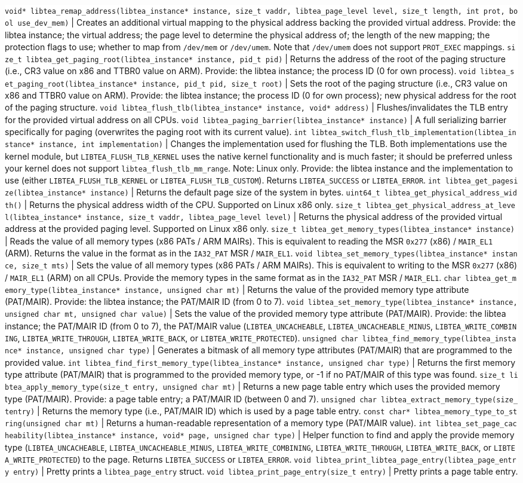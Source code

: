 `void* libtea_remap_address(libtea_instance* instance, size_t vaddr, libtea_page_level level, size_t length, int prot, bool use_dev_mem)` | Creates an additional virtual mapping to the physical address backing the provided virtual address. Provide: the libtea instance; the virtual address; the page level to determine the physical address of; the length of the new mapping; the protection flags to use; whether to map from `/dev/mem` or `/dev/umem`. Note that `/dev/umem` does not support `PROT_EXEC` mappings.
`size_t libtea_get_paging_root(libtea_instance* instance, pid_t pid)` | Returns the address of the root of the paging structure (i.e., CR3 value on x86 and TTBR0 value on ARM). Provide: the libtea instance; the process ID (0 for own process).
`void libtea_set_paging_root(libtea_instance* instance, pid_t pid, size_t root)` | Sets the root of the paging structure (i.e., CR3 value on x86 and TTBR0 value on ARM). Provide: the libtea instance; the process ID (0 for own process); new physical address for the root of the paging structure.
`void libtea_flush_tlb(libtea_instance* instance, void* address)` | Flushes/invalidates the TLB entry for the provided virtual address on all CPUs.
`void libtea_paging_barrier(libtea_instance* instance)` | A full serializing barrier specifically for paging (overwrites the paging root with its current value).
`int libtea_switch_flush_tlb_implementation(libtea_instance* instance, int implementation)` | Changes the implementation used for flushing the TLB. Both implementations use the kernel module, but `LIBTEA_FLUSH_TLB_KERNEL` uses the native kernel functionality and is much faster; it should be preferred unless your kernel does not support
`libtea_flush_tlb_mm_range`. Note: Linux only. Provide: the libtea instance and the implementation to use (either `LIBTEA_FLUSH_TLB_KERNEL` or `LIBTEA_FLUSH_TLB_CUSTOM`). Returns `LIBTEA_SUCCESS` or `LIBTEA_ERROR`.
`int libtea_get_pagesize(libtea_instance* instance)` | Returns the default page size of the system in bytes.
`uint64_t libtea_get_physical_address_width()` | Returns the physical address width of the CPU. Supported on Linux x86 only.
`size_t libtea_get_physical_address_at_level(libtea_instance* instance, size_t vaddr, libtea_page_level level)` | Returns the physical address of the provided virtual address at the provided paging level. Supported on Linux x86 only.
`size_t libtea_get_memory_types(libtea_instance* instance)` | Reads the value of all memory types (x86 PATs / ARM MAIRs). This is equivalent to reading the MSR `0x277` (x86) / `MAIR_EL1` (ARM). Returns the value in the format as in the `IA32_PAT` MSR / `MAIR_EL1`.
`void libtea_set_memory_types(libtea_instance* instance, size_t mts)` | Sets the value of all memory types (x86 PATs / ARM MAIRs). This is equivalent to writing to the MSR `0x277` (x86) / `MAIR_EL1` (ARM) on all CPUs. Provide the memory types in the same format as in the `IA32_PAT` MSR / `MAIR_EL1`.
`char libtea_get_memory_type(libtea_instance* instance, unsigned char mt)` | Returns the value of the provided memory type attribute (PAT/MAIR). Provide: the libtea instance; the PAT/MAIR ID (from 0 to 7).
`void libtea_set_memory_type(libtea_instance* instance, unsigned char mt, unsigned char value)` | Sets the value of the provided memory type attribute (PAT/MAIR). Provide: the libtea instance; the PAT/MAIR ID (from 0 to 7), the PAT/MAIR value (`LIBTEA_UNCACHEABLE`, `LIBTEA_UNCACHEABLE_MINUS`, `LIBTEA_WRITE_COMBINING`, `LIBTEA_WRITE_THROUGH`, `LIBTEA_WRITE_BACK`, or `LIBTEA_WRITE_PROTECTED`).
`unsigned char libtea_find_memory_type(libtea_instance* instance, unsigned char type)` | Generates a bitmask of all memory type attributes (PAT/MAIR) that are programmed to the provided value.
`int libtea_find_first_memory_type(libtea_instance* instance, unsigned char type)` | Returns the first memory type attribute (PAT/MAIR) that is programmed to the provided memory type, or -1 if no PAT/MAIR of this type was found.
`size_t libtea_apply_memory_type(size_t entry, unsigned char mt)` | Returns a new page table entry which uses the provided memory type (PAT/MAIR). Provide: a page table entry; a PAT/MAIR ID (between 0 and 7).
`unsigned char libtea_extract_memory_type(size_tentry)` | Returns the memory type (i.e., PAT/MAIR ID) which is used by a page table entry.
`const char* libtea_memory_type_to_string(unsigned char mt)` | Returns a human-readable representation of a memory type (PAT/MAIR value).
`int libtea_set_page_cacheability(libtea_instance* instance, void* page, unsigned char type)` | Helper function to find and apply the provide memory type (`LIBTEA_UNCACHEABLE`, `LIBTEA_UNCACHEABLE_MINUS`, `LIBTEA_WRITE_COMBINING`, `LIBTEA_WRITE_THROUGH`, `LIBTEA_WRITE_BACK`, or `LIBTEA_WRITE_PROTECTED`) to the page. Returns `LIBTEA_SUCCESS` or `LIBTEA_ERROR`.
`void libtea_print_libtea_page_entry(libtea_page_entry entry)` | Pretty prints a `libtea_page_entry` struct.
`void libtea_print_page_entry(size_t entry)` | Pretty prints a page table entry.